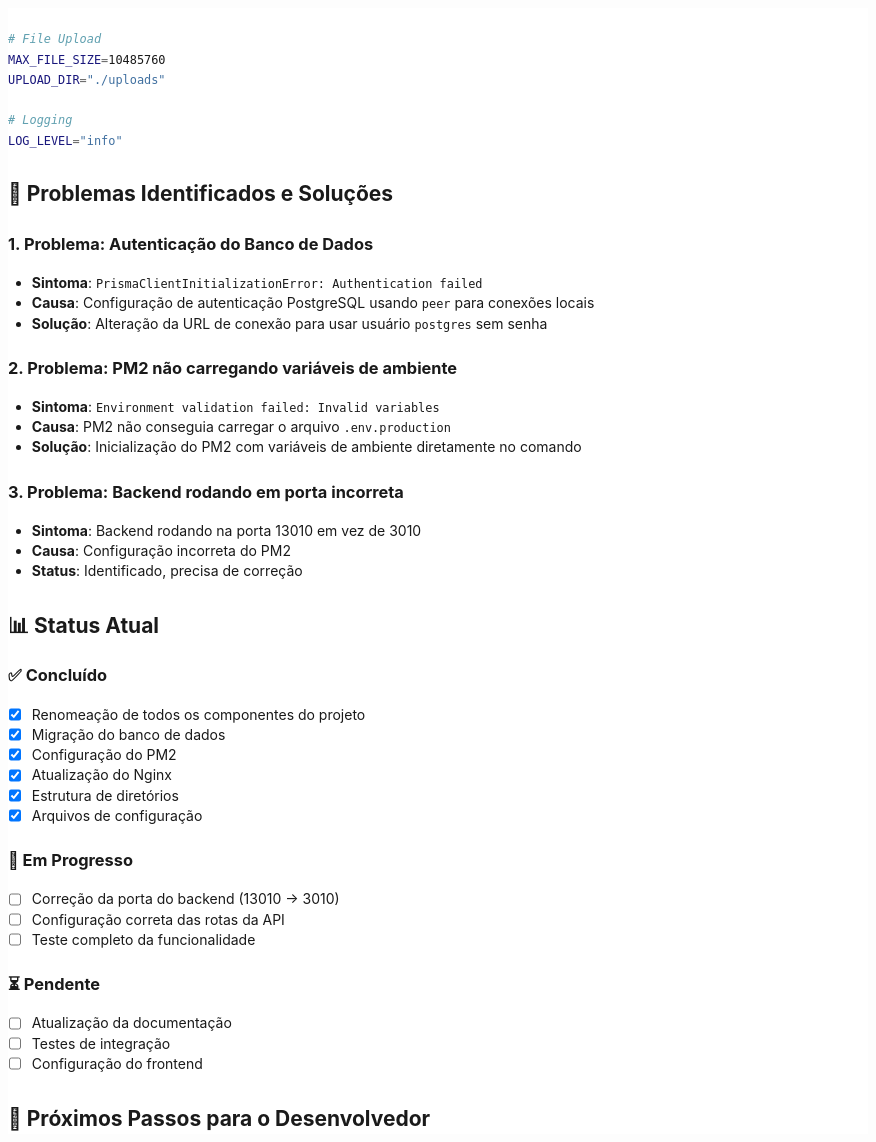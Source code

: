```bash

# File Upload
MAX_FILE_SIZE=10485760
UPLOAD_DIR="./uploads"

# Logging
LOG_LEVEL="info"
```

## 🔧 **Problemas Identificados e Soluções**

### **1. Problema: Autenticação do Banco de Dados**
- **Sintoma**: `PrismaClientInitializationError: Authentication failed`
- **Causa**: Configuração de autenticação PostgreSQL usando `peer` para conexões locais
- **Solução**: Alteração da URL de conexão para usar usuário `postgres` sem senha

### **2. Problema: PM2 não carregando variáveis de ambiente**
- **Sintoma**: `Environment validation failed: Invalid variables`
- **Causa**: PM2 não conseguia carregar o arquivo `.env.production`
- **Solução**: Inicialização do PM2 com variáveis de ambiente diretamente no comando

### **3. Problema: Backend rodando em porta incorreta**
- **Sintoma**: Backend rodando na porta 13010 em vez de 3010
- **Causa**: Configuração incorreta do PM2
- **Status**: Identificado, precisa de correção

## 📊 **Status Atual**

### **✅ Concluído**
- [x] Renomeação de todos os componentes do projeto
- [x] Migração do banco de dados
- [x] Configuração do PM2
- [x] Atualização do Nginx
- [x] Estrutura de diretórios
- [x] Arquivos de configuração

### **🔄 Em Progresso**
- [ ] Correção da porta do backend (13010 → 3010)
- [ ] Configuração correta das rotas da API
- [ ] Teste completo da funcionalidade

### **⏳ Pendente**
- [ ] Atualização da documentação
- [ ] Testes de integração
- [ ] Configuração do frontend

## 🚀 **Próximos Passos para o Desenvolvedor**
